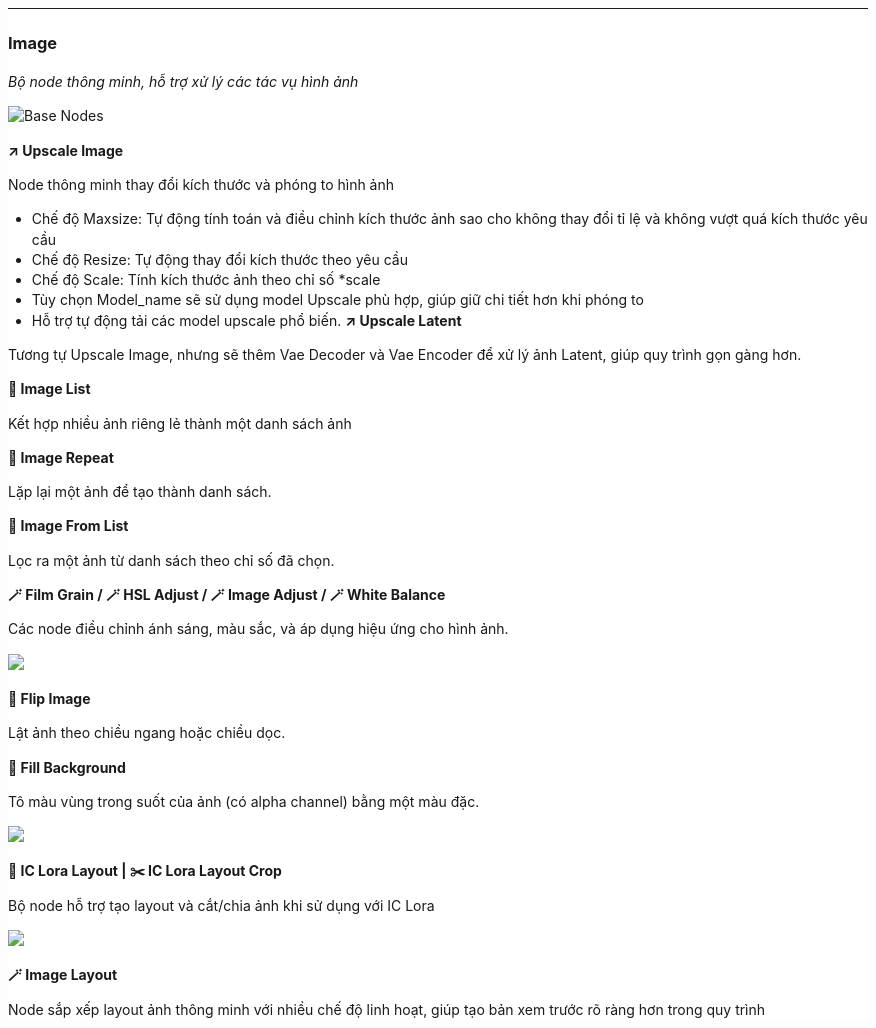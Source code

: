 ___

### Image
*Bộ node thông minh, hỗ trợ xử lý các tác vụ hình ảnh*

![Base Nodes](/preview/image_node.png)

**↗️ Upscale Image**

Node thông minh thay đổi kích thước và phóng to hình ảnh
- Chế độ Maxsize: Tự động tính toán và điều chỉnh kích thước ảnh sao cho không thay đổi tỉ lệ và không vượt quá kích thước yêu cầu
- Chế độ Resize: Tự động thay đổi kích thước theo yêu cầu
- Chế độ Scale: Tính kích thước ảnh theo chỉ số *scale
- Tùy chọn Model_name sẽ sử dụng model Upscale phù hợp, giúp giữ chi tiết hơn khi phóng to
- Hỗ trợ tự động tải các model upscale phổ biến.
**↗️ Upscale Latent**

Tương tự Upscale Image, nhưng sẽ thêm Vae Decoder và Vae Encoder để xử lý ảnh Latent, giúp quy trình gọn gàng hơn.

**🔄 Image List**

Kết hợp nhiều ảnh riêng lẻ thành một danh sách ảnh

**🔄 Image Repeat**

Lặp lại một ảnh để tạo thành danh sách.

**📁 Image From List**

Lọc ra một ảnh từ danh sách theo chỉ số đã chọn.

**🪄 Film Grain / 🪄 HSL Adjust / 🪄 Image Adjust / 🪄 White Balance**

Các node điều chỉnh ánh sáng, màu sắc, và áp dụng hiệu ứng cho hình ảnh.

![](preview/adj_image.jpeg)

**🔄 Flip Image**

Lật ảnh theo chiều ngang hoặc chiều dọc.

**🎨 Fill Background**

Tô màu vùng trong suốt của ảnh (có alpha channel) bằng một màu đặc.

![](preview/fill_background.jpeg)

**🧩 IC Lora Layout | ✂️ IC Lora Layout Crop**

Bộ node hỗ trợ tạo layout và cắt/chia ảnh khi sử dụng với IC Lora

![](preview/ic_layout.jpeg)

**🪄 Image Layout**

Node sắp xếp layout ảnh thông minh với nhiều chế độ linh hoạt, giúp tạo bản xem trước rõ ràng hơn trong quy trình
